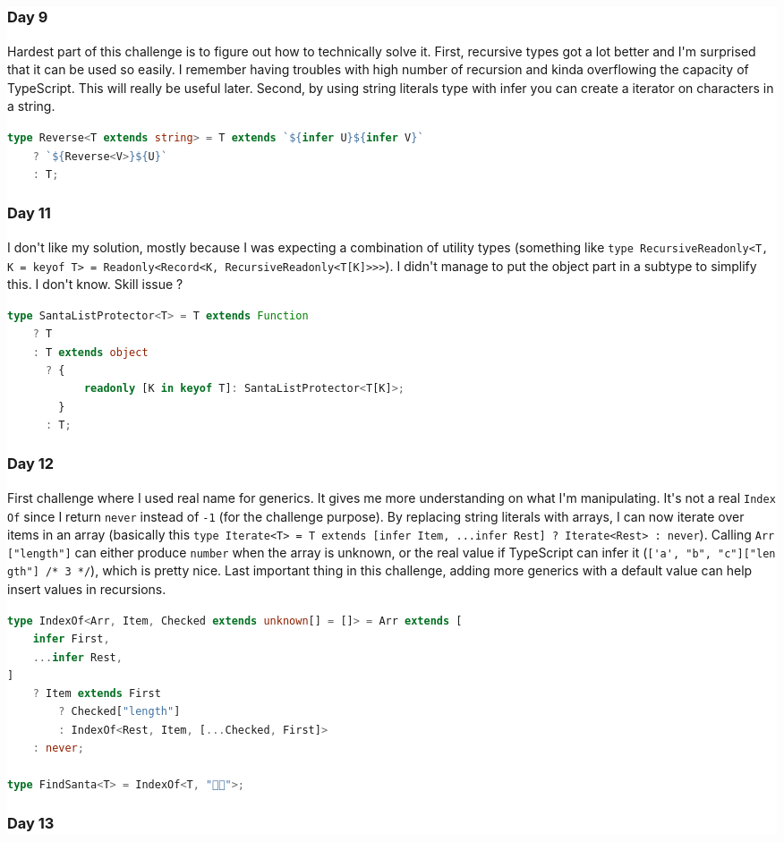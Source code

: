 ### Day 9

Hardest part of this challenge is to figure out how to technically solve it. First, recursive types got a lot better and I'm surprised that it can be used so easily. I remember having troubles with high number of recursion and kinda overflowing the capacity of TypeScript. This will really be useful later. Second, by using string literals type with infer you can create a iterator on characters in a string.

```ts
type Reverse<T extends string> = T extends `${infer U}${infer V}`
    ? `${Reverse<V>}${U}`
    : T;
```

### Day 11

I don't like my solution, mostly because I was expecting a combination of utility types (something like `type RecursiveReadonly<T, K = keyof T> = Readonly<Record<K, RecursiveReadonly<T[K]>>>`). I didn't manage to put the object part in a subtype to simplify this. I don't know. Skill issue ?

```ts
type SantaListProtector<T> = T extends Function
    ? T
    : T extends object
      ? {
            readonly [K in keyof T]: SantaListProtector<T[K]>;
        }
      : T;
```

### Day 12

First challenge where I used real name for generics. It gives me more understanding on what I'm manipulating. It's not a real `IndexOf` since I return `never` instead of `-1` (for the challenge purpose). By replacing string literals with arrays, I can now iterate over items in an array (basically this `type Iterate<T> = T extends [infer Item, ...infer Rest] ? Iterate<Rest> : never`). Calling `Arr["length"]` can either produce `number` when the array is unknown, or the real value if TypeScript can infer it (`['a', "b", "c"]["length"] /* 3 */`), which is pretty nice. Last important thing in this challenge, adding more generics with a default value can help insert values in recursions.

```ts
type IndexOf<Arr, Item, Checked extends unknown[] = []> = Arr extends [
    infer First,
    ...infer Rest,
]
    ? Item extends First
        ? Checked["length"]
        : IndexOf<Rest, Item, [...Checked, First]>
    : never;

type FindSanta<T> = IndexOf<T, "🎅🏼">;
```

### Day 13
